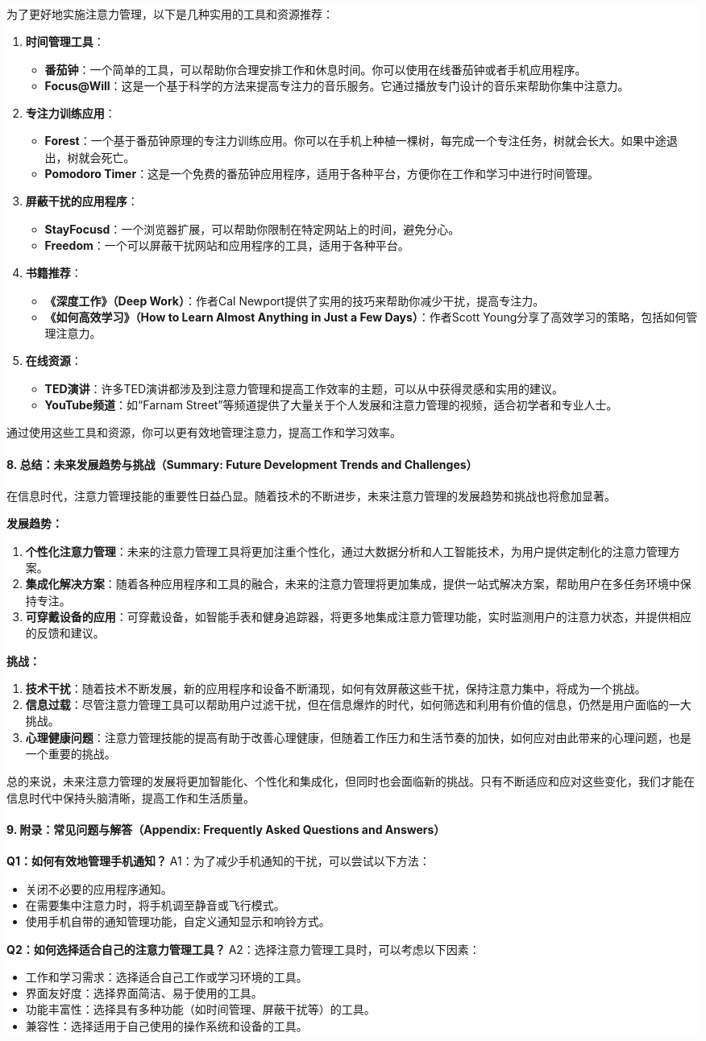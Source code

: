 为了更好地实施注意力管理，以下是几种实用的工具和资源推荐：

1. **时间管理工具**：
   - **番茄钟**：一个简单的工具，可以帮助你合理安排工作和休息时间。你可以使用在线番茄钟或者手机应用程序。
   - **Focus@Will**：这是一个基于科学的方法来提高专注力的音乐服务。它通过播放专门设计的音乐来帮助你集中注意力。

2. **专注力训练应用**：
   - **Forest**：一个基于番茄钟原理的专注力训练应用。你可以在手机上种植一棵树，每完成一个专注任务，树就会长大。如果中途退出，树就会死亡。
   - **Pomodoro Timer**：这是一个免费的番茄钟应用程序，适用于各种平台，方便你在工作和学习中进行时间管理。

3. **屏蔽干扰的应用程序**：
   - **StayFocusd**：一个浏览器扩展，可以帮助你限制在特定网站上的时间，避免分心。
   - **Freedom**：一个可以屏蔽干扰网站和应用程序的工具，适用于各种平台。

4. **书籍推荐**：
   - **《深度工作》（Deep Work）**：作者Cal Newport提供了实用的技巧来帮助你减少干扰，提高专注力。
   - **《如何高效学习》（How to Learn Almost Anything in Just a Few Days）**：作者Scott Young分享了高效学习的策略，包括如何管理注意力。

5. **在线资源**：
   - **TED演讲**：许多TED演讲都涉及到注意力管理和提高工作效率的主题，可以从中获得灵感和实用的建议。
   - **YouTube频道**：如“Farnam Street”等频道提供了大量关于个人发展和注意力管理的视频，适合初学者和专业人士。

通过使用这些工具和资源，你可以更有效地管理注意力，提高工作和学习效率。

#### 8. 总结：未来发展趋势与挑战（Summary: Future Development Trends and Challenges）

在信息时代，注意力管理技能的重要性日益凸显。随着技术的不断进步，未来注意力管理的发展趋势和挑战也将愈加显著。

**发展趋势：**

1. **个性化注意力管理**：未来的注意力管理工具将更加注重个性化，通过大数据分析和人工智能技术，为用户提供定制化的注意力管理方案。
2. **集成化解决方案**：随着各种应用程序和工具的融合，未来的注意力管理将更加集成，提供一站式解决方案，帮助用户在多任务环境中保持专注。
3. **可穿戴设备的应用**：可穿戴设备，如智能手表和健身追踪器，将更多地集成注意力管理功能，实时监测用户的注意力状态，并提供相应的反馈和建议。

**挑战：**

1. **技术干扰**：随着技术不断发展，新的应用程序和设备不断涌现，如何有效屏蔽这些干扰，保持注意力集中，将成为一个挑战。
2. **信息过载**：尽管注意力管理工具可以帮助用户过滤干扰，但在信息爆炸的时代，如何筛选和利用有价值的信息，仍然是用户面临的一大挑战。
3. **心理健康问题**：注意力管理技能的提高有助于改善心理健康，但随着工作压力和生活节奏的加快，如何应对由此带来的心理问题，也是一个重要的挑战。

总的来说，未来注意力管理的发展将更加智能化、个性化和集成化，但同时也会面临新的挑战。只有不断适应和应对这些变化，我们才能在信息时代中保持头脑清晰，提高工作和生活质量。

#### 9. 附录：常见问题与解答（Appendix: Frequently Asked Questions and Answers）

**Q1：如何有效地管理手机通知？**
A1：为了减少手机通知的干扰，可以尝试以下方法：
- 关闭不必要的应用程序通知。
- 在需要集中注意力时，将手机调至静音或飞行模式。
- 使用手机自带的通知管理功能，自定义通知显示和响铃方式。

**Q2：如何选择适合自己的注意力管理工具？**
A2：选择注意力管理工具时，可以考虑以下因素：
- 工作和学习需求：选择适合自己工作或学习环境的工具。
- 界面友好度：选择界面简洁、易于使用的工具。
- 功能丰富性：选择具有多种功能（如时间管理、屏蔽干扰等）的工具。
- 兼容性：选择适用于自己使用的操作系统和设备的工具。
